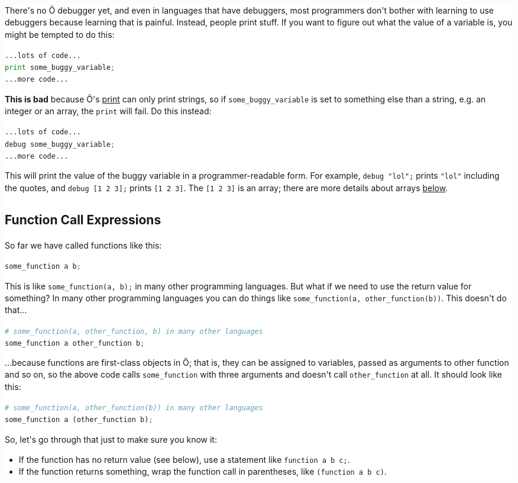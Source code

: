 There's no Ö debugger yet, and even in languages that have debuggers, most
programmers don't bother with learning to use debuggers because learning that
is painful. Instead, people print stuff. If you want to figure out what the
value of a variable is, you might be tempted to do this:

```python
...lots of code...
print some_buggy_variable;
...more code...
```

**This is bad** because Ö's [print](builtins.md#print) can only print strings,
so if `some_buggy_variable` is set to something else than a string, e.g. an
integer or an array, the `print` will fail. Do this instead:

```python
...lots of code...
debug some_buggy_variable;
...more code...
```

This will print the value of the buggy variable in a programmer-readable form.
For example, `debug "lol";` prints `"lol"` including the quotes, and
`debug [1 2 3];` prints `[1 2 3]`. The `[1 2 3]` is an array; there are more
details about arrays [below](#arrays).


## Function Call Expressions

So far we have called functions like this:

```python
some_function a b;
```

This is like `some_function(a, b);` in many other programming languages. But
what if we need to use the return value for something? In many other
programming languages you can do things like
`some_function(a, other_function(b))`. This doesn't do that...

```python
# some_function(a, other_function, b) in many other languages
some_function a other_function b;
```

...because functions are first-class objects in Ö; that is, they can be
assigned to variables, passed as arguments to other function and so on, so the
above code calls `some_function` with three arguments and doesn't call
`other_function` at all. It should look like this:

```python
# some_function(a, other_function(b)) in many other languages
some_function a (other_function b);
```

So, let's go through that just to make sure you know it:

- If the function has no return value (see below), use a statement like
  `function a b c;`.
- If the function returns something, wrap the function call in parentheses,
  like `(function a b c)`.
